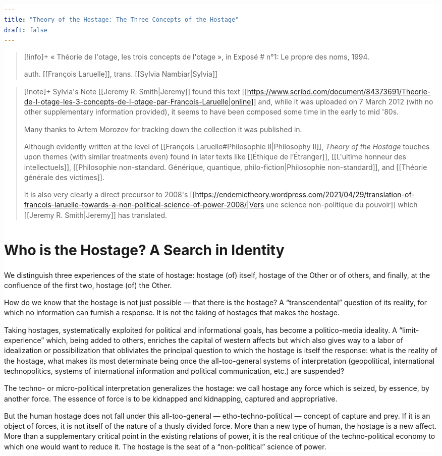 ```yaml
---
title: "Theory of the Hostage: The Three Concepts of the Hostage"
draft: false
---
```

>[!info]+ 
>« Théorie de l'otage, les trois concepts de l'otage », in Exposé # n°1: Le propre des noms, 1994.
>
>auth. [[François Laruelle]], trans. [[Sylvia Nambiar|Sylvia]]

>[!note]+ Sylvia's Note
>[[Jeremy R. Smith|Jeremy]] found this text [[https://www.scribd.com/document/84373691/Theorie-de-l-otage-les-3-concepts-de-l-otage-par-Francois-Laruelle|online]] and, while it was uploaded on 7 March 2012 (with no other supplementary information provided), it seems to have been composed some time in the early to mid '80s.
>
>Many thanks to Artem Morozov for tracking down the collection it was published in.
>
>Although evidently written at the level of [[François Laruelle#Philosophie II|Philosophy II]], _Theory of the Hostage_ touches upon themes (with similar treatments even) found in later texts like [[Éthique de l’Étranger]], [[L'ultime honneur des intellectuels]], [[Philosophie non-standard. Générique, quantique, philo-fiction|Philosophie non-standard]], and [[Théorie générale des victimes]].
>
>It is also very clearly a direct precursor to 2008's [[https://endemictheory.wordpress.com/2021/04/29/translation-of-francois-laruelle-towards-a-non-political-science-of-power-2008/|Vers une science non-politique du pouvoir]] which [[Jeremy R. Smith|Jeremy]] has translated.
# Who is the Hostage? A Search in Identity

We distinguish three experiences of the state of hostage: hostage (of) itself, hostage of the Other or of others, and finally, at the confluence of the first two, hostage (of) the Other.

How do we know that the hostage is not just possible — that there is the hostage? A “transcendental” question of its reality, for which no information can furnish a response. It is not the taking of hostages that makes the hostage.

Taking hostages, systematically exploited for political and informational goals, has become a politico-media ideality. A “limit-experience” which, being added to others, enriches the capital of western affects but which also gives way to a labor of idealization or possibilization that obliviates the principal question to which the hostage is itself the response: what is the reality of the hostage, what makes its most determinate being once the all-too-general systems of interpretation (geopolitical, international technopolitics, systems of international information and political communication, etc.) are suspended?

The techno- or micro-political interpretation generalizes the hostage: we call hostage any force which is seized, by essence, by another force. The essence of force is to be kidnapped and kidnapping, captured and appropriative.

But the human hostage does not fall under this all-too-general — etho-techno-political — concept of capture and prey. If it is an object of forces, it is not itself of the nature of a thusly divided force. More than a new type of human, the hostage is a new affect. More than a supplementary critical point in the existing relations of power, it is the real critique of the techno-political economy to which one would want to reduce it. The hostage is the seat of a “non-political” science of power.
